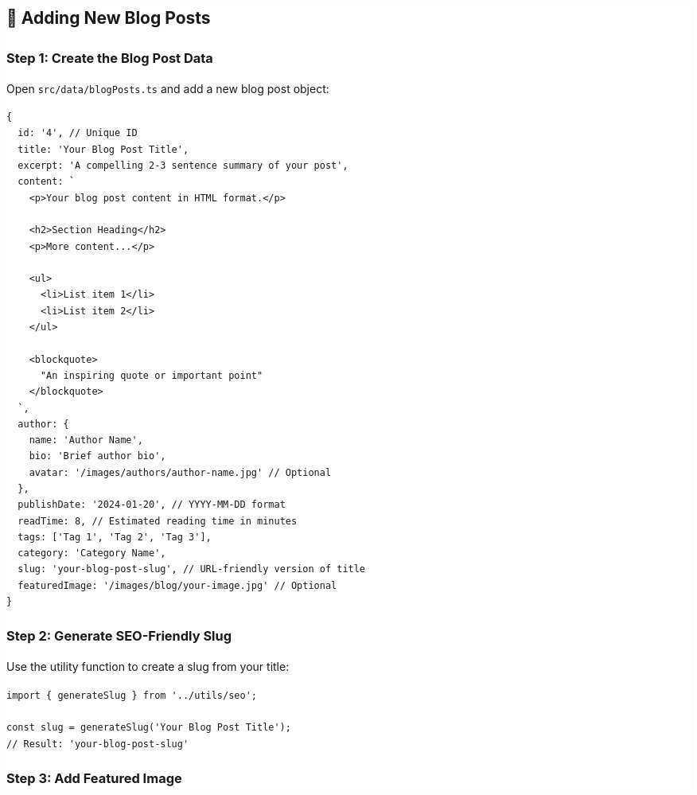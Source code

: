
## 📝 Adding New Blog Posts

### Step 1: Create the Blog Post Data

Open `src/data/blogPosts.ts` and add a new blog post object:

```tsx
{
  id: '4', // Unique ID
  title: 'Your Blog Post Title',
  excerpt: 'A compelling 2-3 sentence summary of your post',
  content: `
    <p>Your blog post content in HTML format.</p>
    
    <h2>Section Heading</h2>
    <p>More content...</p>
    
    <ul>
      <li>List item 1</li>
      <li>List item 2</li>
    </ul>
    
    <blockquote>
      "An inspiring quote or important point"
    </blockquote>
  `,
  author: {
    name: 'Author Name',
    bio: 'Brief author bio',
    avatar: '/images/authors/author-name.jpg' // Optional
  },
  publishDate: '2024-01-20', // YYYY-MM-DD format
  readTime: 8, // Estimated reading time in minutes
  tags: ['Tag 1', 'Tag 2', 'Tag 3'],
  category: 'Category Name',
  slug: 'your-blog-post-slug', // URL-friendly version of title
  featuredImage: '/images/blog/your-image.jpg' // Optional
}
```

### Step 2: Generate SEO-Friendly Slug

Use the utility function to create a slug from your title:

```tsx
import { generateSlug } from '../utils/seo';

const slug = generateSlug('Your Blog Post Title');
// Result: 'your-blog-post-slug'
```

### Step 3: Add Featured Image
